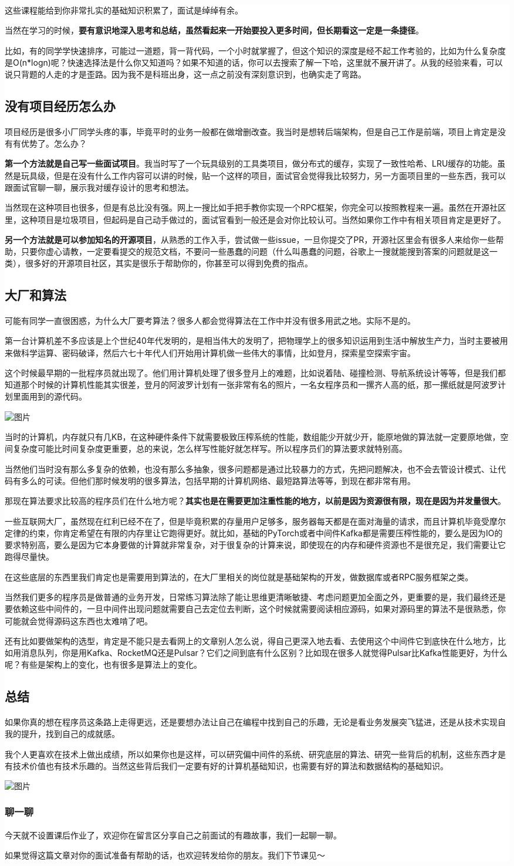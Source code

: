 </ul><p>这些课程能给到你非常扎实的基础知识积累了，面试是绰绰有余。</p><p>当然在学习的时候，<strong>要有意识地深入思考和总结，虽然看起来一开始要投入更多时间，但长期看这一定是一条捷径</strong>。</p><p>比如，有的同学学快速排序，可能过一道题，背一背代码，一个小时就掌握了，但这个知识的深度是经不起工作考验的，比如为什么复杂度是O(n*logn)呢？快速选择法是什么你又知道吗？如果不知道的话，你可以去搜索了解一下哈，这里就不展开讲了。从我的经验来看，可以说只背题的人走的才是歪路。因为我不是科班出身，这一点之前没有深刻意识到，也确实走了弯路。</p><h2>没有项目经历怎么办</h2><p>项目经历是很多小厂同学头疼的事，毕竟平时的业务一般都在做增删改查。我当时是想转后端架构，但是自己工作是前端，项目上肯定是没有有优势了。怎么办？</p><p><strong>第一个方法就是自己写一些面试项目</strong>。我当时写了一个玩具级别的工具类项目，做分布式的缓存，实现了一致性哈希、LRU缓存的功能。虽然是玩具级，但是在没有什么工作内容可以讲的时候，贴一个这样的项目，面试官会觉得我比较努力，另一方面项目里的一些东西，我可以跟面试官聊一聊，展示我对缓存设计的思考和想法。</p><p>当然现在这种项目也很多，但是有总比没有强。网上一搜比如手把手教你实现一个RPC框架，你完全可以按照教程来一遍。虽然在开源社区里，这种项目是垃圾项目，但起码是自己动手做过的，面试官看到一般还是会对你比较认可。当然如果你工作中有相关项目肯定是更好了。</p><p><strong>另一个方法就是可以参加知名的开源项目</strong>，从熟悉的工作入手，尝试做一些issue，一旦你提交了PR，开源社区里会有很多人来给你一些帮助，只要你虚心请教，一定要看提交的规范文档，不要问一些愚蠢的问题（什么叫愚蠢的问题，谷歌上一搜就能搜到答案的问题就是这一类），很多好的开源项目社区，其实是很乐于帮助你的，你甚至可以得到免费的指点。</p><h2>大厂和算法</h2><p>可能有同学一直很困惑，为什么大厂要考算法？很多人都会觉得算法在工作中并没有很多用武之地。实际不是的。</p><p>第一台计算机差不多应该是上个世纪40年代发明的，是相当伟大的发明了，把物理学上的很多知识运用到生活中解放生产力，当时主要被用来做科学运算、密码破译，然后六七十年代人们开始用计算机做一些伟大的事情，比如登月，探索星空探索宇宙。</p><p>这个时候最早期的一批程序员就出现了。他们用计算机处理了很多登月上的难题，比如说着陆、碰撞检测、导航系统设计等等，但是我们都知道那个时候的计算机性能其实很差，登月的阿波罗计划有一张非常有名的照片，一名女程序员和一摞齐人高的纸，那一摞纸就是阿波罗计划里面用到的源代码。</p><p><img src="https://static001.geekbang.org/resource/image/96/7a/969d03cc06374584feba9479ba64ed7a.jpeg?wh=474x602" alt="图片"></p><p>当时的计算机，内存就只有几KB，在这种硬件条件下就需要极致压榨系统的性能，数组能少开就少开，能原地做的算法就一定要原地做，空间复杂度可能比时间复杂度更重要，总的来说，怎么样写性能好就怎样写。所以程序员们的算法要求就特别高。</p><p>当然他们当时没有那么多复杂的依赖，也没有那么多抽象，很多问题都是通过比较暴力的方式，先把问题解决，也不会去管设计模式、让代码有多么的可读。但他们那时候发明的很多算法，包括早期的计算机网络、最短路算法等等，到现在都非常有用。</p><p>那现在算法要求比较高的程序员们在什么地方呢？<strong>其实也是在需要更加注重性能的地方，以前是因为资源很有限，现在是因为并发量很大</strong>。</p><p>一些互联网大厂，虽然现在红利已经不在了，但是毕竟积累的存量用户足够多，服务器每天都是在面对海量的请求，而且计算机毕竟受摩尔定律的约束，你肯定希望在有限的内存里让它跑得更好。就比如，基础的PyTorch或者中间件Kafka都是需要压榨性能的，要么是因为IO的要求特别高，要么是因为它本身要做的计算就非常复杂，对于很复杂的计算来说，即使现在的内存和硬件资源也不是很充足，我们需要让它跑得尽量快。</p><p>在这些底层的东西里我们肯定也是需要用到算法的，在大厂里相关的岗位就是基础架构的开发，做数据库或者RPC服务框架之类。</p><p>当然我们更多的程序员是做普通的业务开发，日常练习算法除了能让思维更清晰敏捷、考虑问题更加全面之外，更重要的是，我们最终还是要依赖这些中间件的，一旦中间件出现问题就需要自己去定位去判断，这个时候就需要阅读相应源码，如果对源码里的算法不是很熟悉，你可能就会觉得源码这东西也太难啃了吧。</p><p>还有比如要做架构的选型，肯定是不能只是去看网上的文章别人怎么说，得自己更深入地去看、去使用这个中间件它到底快在什么地方，比如用消息队列，你是用Kafka、RocketMQ还是Pulsar？它们之间到底有什么区别？比如现在很多人就觉得Pulsar比Kafka性能更好，为什么呢？有些是架构上的变化，也有很多是算法上的变化。</p><h2>总结</h2><p>如果你真的想在程序员这条路上走得更远，还是要想办法让自己在编程中找到自己的乐趣，无论是看业务发展突飞猛进，还是从技术实现自我的提升，找到自己的成就感。</p><p>我个人更喜欢在技术上做出成绩，所以如果你也是这样，可以研究偏中间件的系统、研究底层的算法、研究一些背后的机制，这些东西才是有技术价值也有技术乐趣的。当然这些背后我们一定要有好的计算机基础知识，也需要有好的算法和数据结构的基础知识。</p><p><img src="https://static001.geekbang.org/resource/image/84/26/8419f1a73f215e2fcaea83bb2e61b226.jpg?wh=1920x1525" alt="图片"></p><h3>聊一聊</h3><p>今天就不设置课后作业了，欢迎你在留言区分享自己之前面试的有趣故事，我们一起聊一聊。</p><p>如果觉得这篇文章对你的面试准备有帮助的话，也欢迎转发给你的朋友。我们下节课见～</p>
